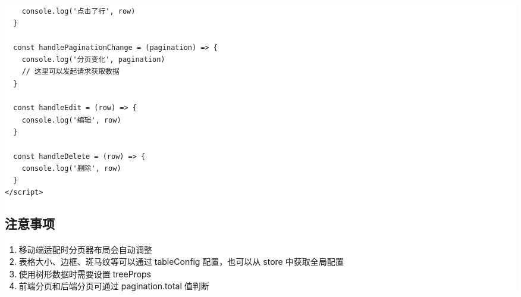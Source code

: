 ```vue
    console.log('点击了行', row)
  }

  const handlePaginationChange = (pagination) => {
    console.log('分页变化', pagination)
    // 这里可以发起请求获取数据
  }

  const handleEdit = (row) => {
    console.log('编辑', row)
  }

  const handleDelete = (row) => {
    console.log('删除', row)
  }
</script>
```

## 注意事项

1. 移动端适配时分页器布局会自动调整
2. 表格大小、边框、斑马纹等可以通过 tableConfig 配置，也可以从 store 中获取全局配置
3. 使用树形数据时需要设置 treeProps
4. 前端分页和后端分页可通过 pagination.total 值判断
